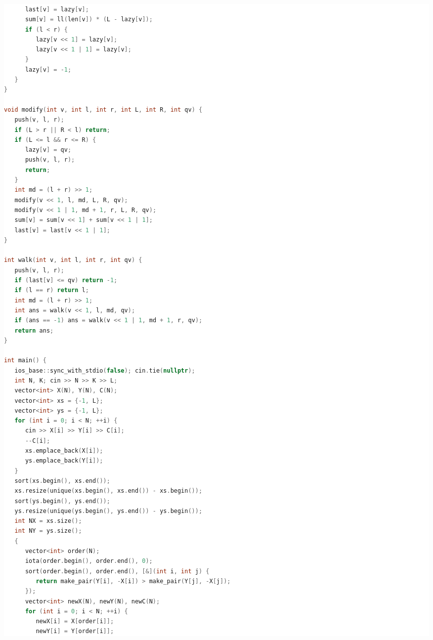 ```cpp
      last[v] = lazy[v];
      sum[v] = ll(len[v]) * (L - lazy[v]);
      if (l < r) {
         lazy[v << 1] = lazy[v];
         lazy[v << 1 | 1] = lazy[v];
      }
      lazy[v] = -1;
   }
}

void modify(int v, int l, int r, int L, int R, int qv) {
   push(v, l, r);
   if (L > r || R < l) return;
   if (L <= l && r <= R) {
      lazy[v] = qv;
      push(v, l, r);
      return;
   }
   int md = (l + r) >> 1;
   modify(v << 1, l, md, L, R, qv);
   modify(v << 1 | 1, md + 1, r, L, R, qv);
   sum[v] = sum[v << 1] + sum[v << 1 | 1];
   last[v] = last[v << 1 | 1];
}

int walk(int v, int l, int r, int qv) {
   push(v, l, r);
   if (last[v] <= qv) return -1;
   if (l == r) return l;
   int md = (l + r) >> 1;
   int ans = walk(v << 1, l, md, qv);
   if (ans == -1) ans = walk(v << 1 | 1, md + 1, r, qv);
   return ans;
}

int main() {
   ios_base::sync_with_stdio(false); cin.tie(nullptr);
   int N, K; cin >> N >> K >> L;
   vector<int> X(N), Y(N), C(N);
   vector<int> xs = {-1, L};
   vector<int> ys = {-1, L};
   for (int i = 0; i < N; ++i) {
      cin >> X[i] >> Y[i] >> C[i];
      --C[i];
      xs.emplace_back(X[i]);
      ys.emplace_back(Y[i]);
   }
   sort(xs.begin(), xs.end());
   xs.resize(unique(xs.begin(), xs.end()) - xs.begin());
   sort(ys.begin(), ys.end());
   ys.resize(unique(ys.begin(), ys.end()) - ys.begin());
   int NX = xs.size();
   int NY = ys.size();
   {
      vector<int> order(N);
      iota(order.begin(), order.end(), 0);
      sort(order.begin(), order.end(), [&](int i, int j) {
         return make_pair(Y[i], -X[i]) > make_pair(Y[j], -X[j]);
      });
      vector<int> newX(N), newY(N), newC(N);
      for (int i = 0; i < N; ++i) {
         newX[i] = X[order[i]];
         newY[i] = Y[order[i]];
```